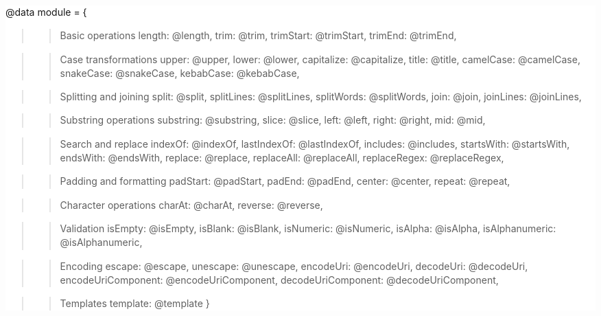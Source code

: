 @data module = {
  >> Basic operations
  length: @length,
  trim: @trim,
  trimStart: @trimStart,
  trimEnd: @trimEnd,
  
  >> Case transformations
  upper: @upper,
  lower: @lower,
  capitalize: @capitalize,
  title: @title,
  camelCase: @camelCase,
  snakeCase: @snakeCase,
  kebabCase: @kebabCase,
  
  >> Splitting and joining
  split: @split,
  splitLines: @splitLines,
  splitWords: @splitWords,
  join: @join,
  joinLines: @joinLines,
  
  >> Substring operations
  substring: @substring,
  slice: @slice,
  left: @left,
  right: @right,
  mid: @mid,
  
  >> Search and replace
  indexOf: @indexOf,
  lastIndexOf: @lastIndexOf,
  includes: @includes,
  startsWith: @startsWith,
  endsWith: @endsWith,
  replace: @replace,
  replaceAll: @replaceAll,
  replaceRegex: @replaceRegex,
  
  >> Padding and formatting
  padStart: @padStart,
  padEnd: @padEnd,
  center: @center,
  repeat: @repeat,
  
  >> Character operations
  charAt: @charAt,
  reverse: @reverse,
  
  >> Validation
  isEmpty: @isEmpty,
  isBlank: @isBlank,
  isNumeric: @isNumeric,
  isAlpha: @isAlpha,
  isAlphanumeric: @isAlphanumeric,
  
  >> Encoding
  escape: @escape,
  unescape: @unescape,
  encodeUri: @encodeUri,
  decodeUri: @decodeUri,
  encodeUriComponent: @encodeUriComponent,
  decodeUriComponent: @decodeUriComponent,
  
  >> Templates
  template: @template
}